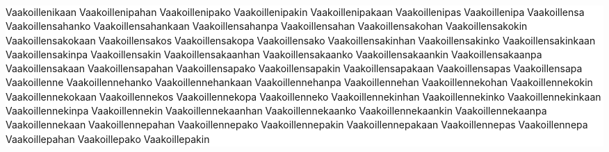 Vaakoillenikaan
Vaakoillenipahan
Vaakoillenipako
Vaakoillenipakin
Vaakoillenipakaan
Vaakoillenipas
Vaakoillenipa
Vaakoillensa
Vaakoillensahanko
Vaakoillensahankaan
Vaakoillensahanpa
Vaakoillensahan
Vaakoillensakohan
Vaakoillensakokin
Vaakoillensakokaan
Vaakoillensakos
Vaakoillensakopa
Vaakoillensako
Vaakoillensakinhan
Vaakoillensakinko
Vaakoillensakinkaan
Vaakoillensakinpa
Vaakoillensakin
Vaakoillensakaanhan
Vaakoillensakaanko
Vaakoillensakaankin
Vaakoillensakaanpa
Vaakoillensakaan
Vaakoillensapahan
Vaakoillensapako
Vaakoillensapakin
Vaakoillensapakaan
Vaakoillensapas
Vaakoillensapa
Vaakoillenne
Vaakoillennehanko
Vaakoillennehankaan
Vaakoillennehanpa
Vaakoillennehan
Vaakoillennekohan
Vaakoillennekokin
Vaakoillennekokaan
Vaakoillennekos
Vaakoillennekopa
Vaakoillenneko
Vaakoillennekinhan
Vaakoillennekinko
Vaakoillennekinkaan
Vaakoillennekinpa
Vaakoillennekin
Vaakoillennekaanhan
Vaakoillennekaanko
Vaakoillennekaankin
Vaakoillennekaanpa
Vaakoillennekaan
Vaakoillennepahan
Vaakoillennepako
Vaakoillennepakin
Vaakoillennepakaan
Vaakoillennepas
Vaakoillennepa
Vaakoillepahan
Vaakoillepako
Vaakoillepakin